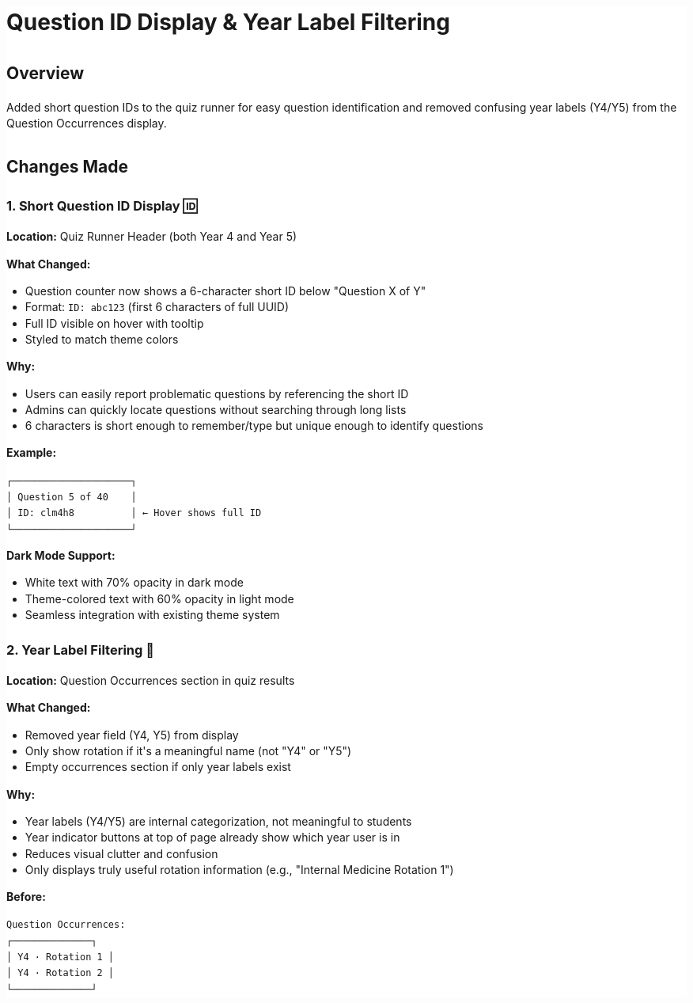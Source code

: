 # Question ID Display & Year Label Filtering

## Overview
Added short question IDs to the quiz runner for easy question identification and removed confusing year labels (Y4/Y5) from the Question Occurrences display.

## Changes Made

### 1. Short Question ID Display 🆔

**Location:** Quiz Runner Header (both Year 4 and Year 5)

**What Changed:**
- Question counter now shows a 6-character short ID below "Question X of Y"
- Format: `ID: abc123` (first 6 characters of full UUID)
- Full ID visible on hover with tooltip
- Styled to match theme colors

**Why:**
- Users can easily report problematic questions by referencing the short ID
- Admins can quickly locate questions without searching through long lists
- 6 characters is short enough to remember/type but unique enough to identify questions

**Example:**
```
┌─────────────────────┐
│ Question 5 of 40    │
│ ID: clm4h8          │ ← Hover shows full ID
└─────────────────────┘
```

**Dark Mode Support:**
- White text with 70% opacity in dark mode
- Theme-colored text with 60% opacity in light mode
- Seamless integration with existing theme system

### 2. Year Label Filtering 🚫

**Location:** Question Occurrences section in quiz results

**What Changed:**
- Removed year field (Y4, Y5) from display
- Only show rotation if it's a meaningful name (not "Y4" or "Y5")
- Empty occurrences section if only year labels exist

**Why:**
- Year labels (Y4/Y5) are internal categorization, not meaningful to students
- Year indicator buttons at top of page already show which year user is in
- Reduces visual clutter and confusion
- Only displays truly useful rotation information (e.g., "Internal Medicine Rotation 1")

**Before:**
```
Question Occurrences:
┌──────────────┐
│ Y4 · Rotation 1 │
│ Y4 · Rotation 2 │
└──────────────┘
```
